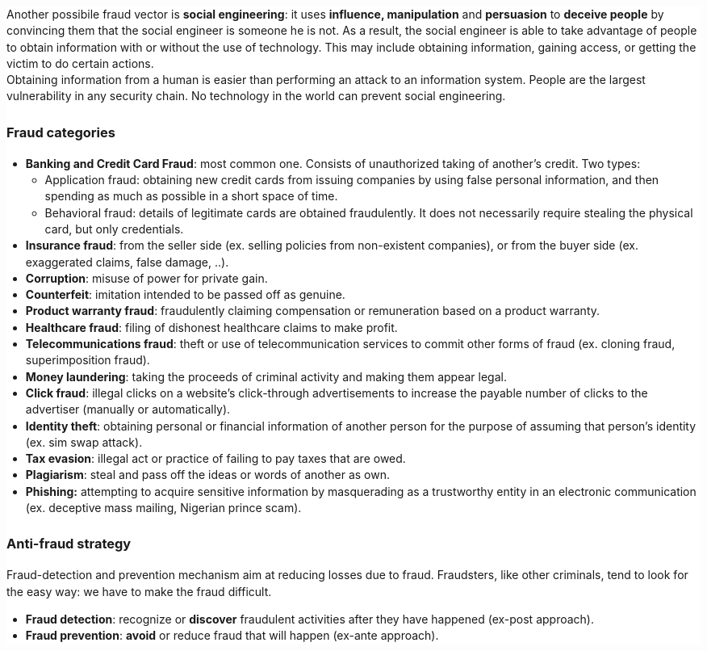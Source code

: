 Another possibile fraud vector is **social engineering**: it uses **influence, manipulation** and **persuasion** to **deceive people** by convincing them that the social engineer is someone he is not. As a result, the social engineer is able to take advantage of people to obtain information with or without the use of technology. This may include obtaining information, gaining access, or getting the victim to do certain actions. \
Obtaining information from a human is easier than performing an attack to an information system. People are the largest vulnerability in any security chain. No technology in the world can prevent social engineering.

### Fraud categories

* **Banking and Credit Card Fraud**: most common one. Consists of unauthorized taking of another’s credit. Two types:
  * Application fraud: obtaining new credit cards from issuing companies by using false personal information, and then spending as much as possible in a short space of time.
  * Behavioral fraud: details of legitimate cards are obtained fraudulently. It does not necessarily require stealing the physical card, but only credentials.
* **Insurance fraud**: from the seller side (ex. selling policies from non-existent companies), or from the buyer side (ex. exaggerated claims, false damage, ..).
* **Corruption**: misuse of power for private gain.
* **Counterfeit**: imitation intended to be passed off as genuine.
* **Product warranty fraud**: fraudulently claiming compensation or remuneration based on a product warranty.
* **Healthcare fraud**: filing of dishonest healthcare claims to make profit.
* **Telecommunications fraud**: theft or use of telecommunication services to commit other forms of fraud (ex. cloning fraud, superimposition fraud).
* **Money laundering**: taking the proceeds of criminal activity and making them appear legal.
* **Click fraud**: illegal clicks on a website’s click-through advertisements to increase the payable number of clicks to the advertiser (manually or automatically).
* **Identity theft**: obtaining personal or financial information of another person for the purpose of assuming that person’s identity (ex. sim swap attack).
* **Tax evasion**: illegal act or practice of failing to pay taxes that are owed.
* **Plagiarism**: steal and pass off the ideas or words of another as own.
* **Phishing:** attempting to acquire sensitive information by masquerading as a trustworthy entity in an electronic communication (ex. deceptive mass mailing, Nigerian prince scam).

### Anti-fraud strategy

Fraud-detection and prevention mechanism aim at reducing losses due to fraud. Fraudsters, like other criminals, tend to look for the easy way: we have to make the fraud difficult.

* **Fraud detection**: recognize or **discover** fraudulent activities after they have happened (ex-post approach).
* **Fraud prevention**: **avoid** or reduce fraud that will happen (ex-ante approach).
